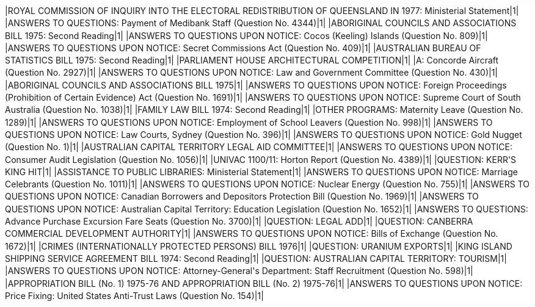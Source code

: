 |ROYAL COMMISSION OF INQUIRY INTO THE ELECTORAL REDISTRIBUTION OF QUEENSLAND IN 1977: Ministerial Statement|1|
|ANSWERS TO QUESTIONS: Payment of Medibank Staff (Question No. 4344)|1|
|ABORIGINAL COUNCILS AND ASSOCIATIONS BILL 1975: Second Reading|1|
|ANSWERS TO QUESTIONS UPON NOTICE: Cocos (Keeling) Islands (Question No. 809)|1|
|ANSWERS TO QUESTIONS UPON NOTICE: Secret Commissions Act (Question No. 409)|1|
|AUSTRALIAN BUREAU OF STATISTICS BILL 1975: Second Reading|1|
|PARLIAMENT HOUSE ARCHITECTURAL COMPETITION|1|
|A: Concorde Aircraft (Question No. 2927)|1|
|ANSWERS TO QUESTIONS UPON NOTICE: Law and Government Committee (Question No. 430)|1|
|ABORIGINAL COUNCILS AND ASSOCIATIONS BILL 1975|1|
|ANSWERS TO QUESTIONS UPON NOTICE: Foreign Proceedings (Prohibition of Certain Evidence) Act (Question No. 1691)|1|
|ANSWERS TO QUESTIONS UPON NOTICE: Supreme Court of South Australia (Question No. 1038)|1|
|FAMILY LAW BILL 1974: Second Reading|1|
|OTHER PROGRAMS: Maternity Leave (Question No. 1289)|1|
|ANSWERS TO QUESTIONS UPON NOTICE: Employment of School Leavers (Question No. 998)|1|
|ANSWERS TO QUESTIONS UPON NOTICE: Law Courts, Sydney (Question No. 396)|1|
|ANSWERS TO QUESTIONS UPON NOTICE: Gold Nugget (Question No. 1)|1|
|AUSTRALIAN CAPITAL TERRITORY LEGAL AID COMMITTEE|1|
|ANSWERS TO QUESTIONS UPON NOTICE: Consumer Audit Legislation (Question No. 1056)|1|
|UNIVAC 1100/11: Horton Report (Question No. 4389)|1|
|QUESTION: KERR'S KING HIT|1|
|ASSISTANCE TO PUBLIC LIBRARIES: Ministerial Statement|1|
|ANSWERS TO QUESTIONS UPON NOTICE: Marriage Celebrants (Question No. 1011)|1|
|ANSWERS TO QUESTIONS UPON NOTICE: Nuclear Energy (Question No. 755)|1|
|ANSWERS TO QUESTIONS UPON NOTICE: Canadian Borrowers and Depositors Protection Bill (Question No. 1969)|1|
|ANSWERS TO QUESTIONS UPON NOTICE: Australian Capital Territory: Education Legislation (Question No. 1652)|1|
|ANSWERS TO QUESTIONS: Advance Purchase Excursion Fare Seats (Question No. 3700)|1|
|QUESTION: LEGAL ADD|1|
|QUESTION: CANBERRA COMMERCIAL DEVELOPMENT AUTHORITY|1|
|ANSWERS TO QUESTIONS UPON NOTICE: Bills of Exchange (Question No. 1672)|1|
|CRIMES (INTERNATIONALLY PROTECTED PERSONS) BILL 1976|1|
|QUESTION: URANIUM EXPORTS|1|
|KING ISLAND SHIPPING SERVICE AGREEMENT BILL 1974: Second Reading|1|
|QUESTION: AUSTRALIAN CAPITAL TERRITORY: TOURISM|1|
|ANSWERS TO QUESTIONS UPON NOTICE: Attorney-General's Department: Staff Recruitment (Question No. 598)|1|
|APPROPRIATION BILL (No. 1) 1975-76 AND APPROPRIATION BILL (No. 2) 1975-76|1|
|ANSWERS TO QUESTIONS UPON NOTICE: Price Fixing: United States Anti-Trust Laws (Question No. 154)|1|